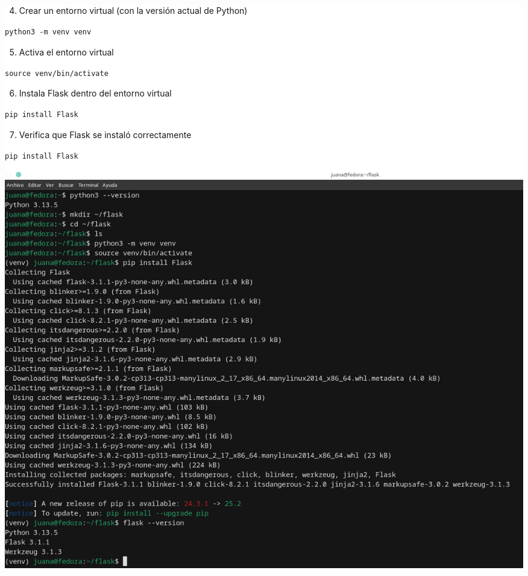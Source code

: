 4. Crear un entorno virtual (con la versión actual de Python)

```
python3 -m venv venv
```

5. Activa el entorno virtual

```
source venv/bin/activate
```

6. Instala Flask dentro del entorno virtual

```
pip install Flask
```

7. Verifica que Flask se instaló correctamente

```
pip install Flask
```

![image](./img/1.png)
